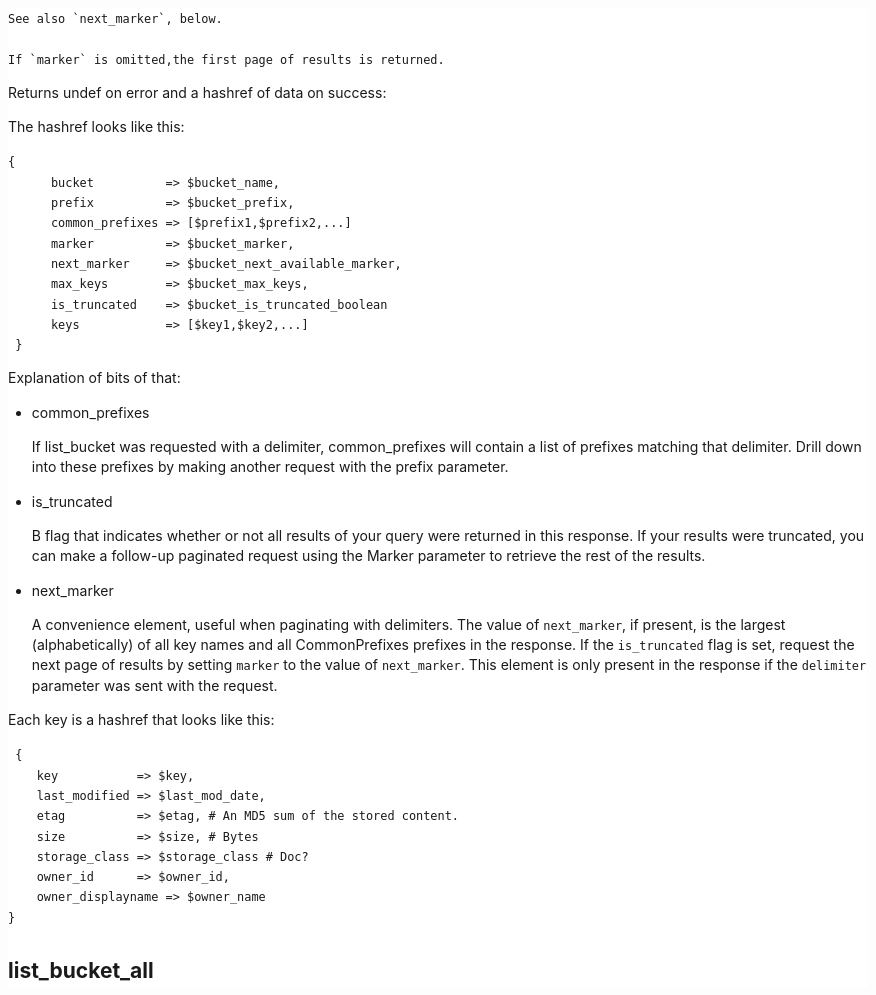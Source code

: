     See also `next_marker`, below.

    If `marker` is omitted,the first page of results is returned.

Returns undef on error and a hashref of data on success:

The hashref looks like this:

    {
          bucket          => $bucket_name,
          prefix          => $bucket_prefix,
          common_prefixes => [$prefix1,$prefix2,...]
          marker          => $bucket_marker,
          next_marker     => $bucket_next_available_marker,
          max_keys        => $bucket_max_keys,
          is_truncated    => $bucket_is_truncated_boolean
          keys            => [$key1,$key2,...]
     }

Explanation of bits of that:

- common\_prefixes

    If list\_bucket was requested with a delimiter, common\_prefixes will
    contain a list of prefixes matching that delimiter.  Drill down into
    these prefixes by making another request with the prefix parameter.

- is\_truncated

    B flag that indicates whether or not all results of your query were
    returned in this response. If your results were truncated, you can
    make a follow-up paginated request using the Marker parameter to
    retrieve the rest of the results.

- next\_marker

    A convenience element, useful when paginating with delimiters. The
    value of `next_marker`, if present, is the largest (alphabetically)
    of all key names and all CommonPrefixes prefixes in the response.
    If the `is_truncated` flag is set, request the next page of results
    by setting `marker` to the value of `next_marker`. This element
    is only present in the response if the `delimiter` parameter was
    sent with the request.

Each key is a hashref that looks like this:

     {
        key           => $key,
        last_modified => $last_mod_date,
        etag          => $etag, # An MD5 sum of the stored content.
        size          => $size, # Bytes
        storage_class => $storage_class # Doc?
        owner_id      => $owner_id,
        owner_displayname => $owner_name
    }

## list\_bucket\_all
